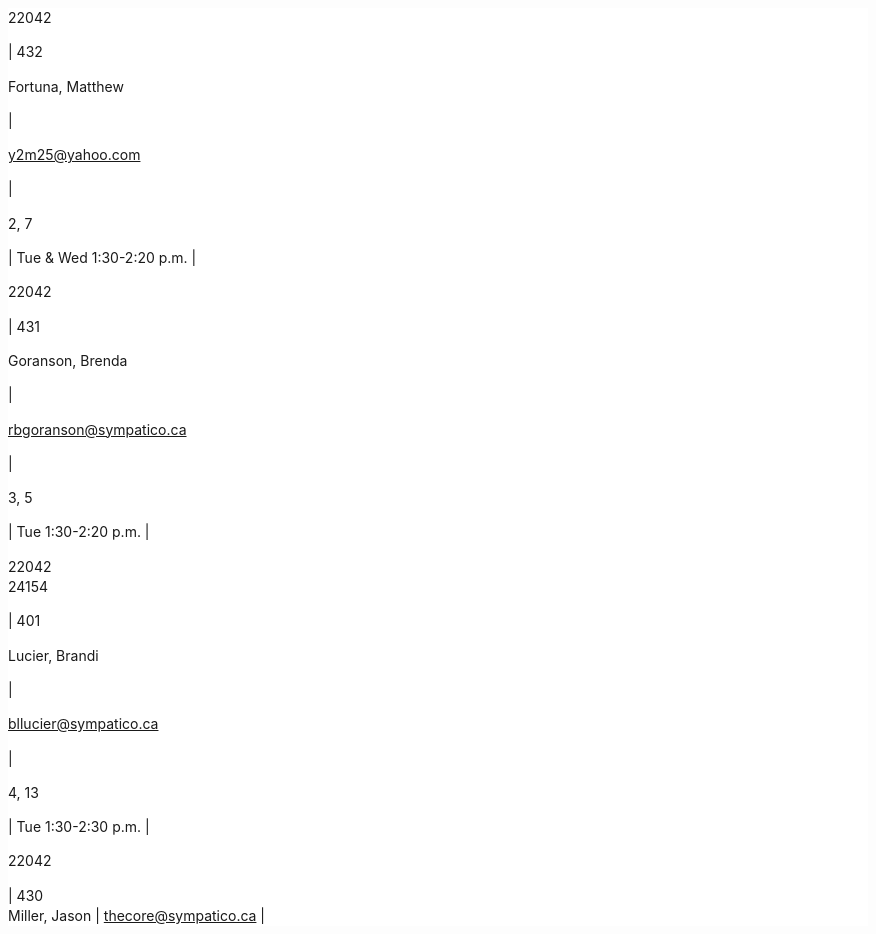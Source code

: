 22042

| 432  
  
Fortuna, Matthew

|

[y2m25@yahoo.com](mailto:y2m25@yahoo.com)

|

2, 7

| Tue & Wed 1:30-2:20 p.m. |

22042

| 431  
  
Goranson, Brenda

|

[rbgoranson@sympatico.ca](mailto:rbgoranson@sympatico.ca)

|

3, 5

| Tue 1:30-2:20 p.m. |

22042  
24154

| 401  
  
Lucier, Brandi

|

[bllucier@sympatico.ca](mailto:bllucier@sympatico.ca)

|

4, 13

| Tue 1:30-2:30 p.m. |

22042

| 430  
Miller, Jason | [thecore@sympatico.ca](mailto:thecore@sympatico.ca) |
